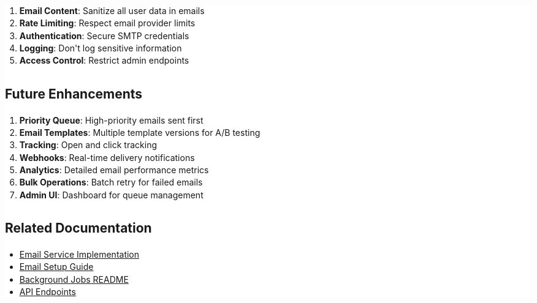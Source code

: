 1. **Email Content**: Sanitize all user data in emails
2. **Rate Limiting**: Respect email provider limits
3. **Authentication**: Secure SMTP credentials
4. **Logging**: Don't log sensitive information
5. **Access Control**: Restrict admin endpoints

## Future Enhancements

1. **Priority Queue**: High-priority emails sent first
2. **Email Templates**: Multiple template versions for A/B testing
3. **Tracking**: Open and click tracking
4. **Webhooks**: Real-time delivery notifications
5. **Analytics**: Detailed email performance metrics
6. **Bulk Operations**: Batch retry for failed emails
7. **Admin UI**: Dashboard for queue management

## Related Documentation

- [Email Service Implementation](./EMAIL_SERVICE_IMPLEMENTATION.md)
- [Email Setup Guide](./EMAIL_SETUP_GUIDE.md)
- [Background Jobs README](../jobs/README.md)
- [API Endpoints](./API_ENDPOINTS.md)
